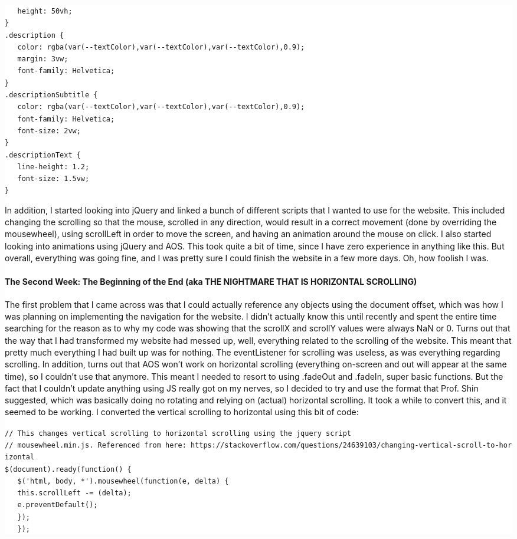       height: 50vh;
    }
    .description {
       color: rgba(var(--textColor),var(--textColor),var(--textColor),0.9);
       margin: 3vw;
       font-family: Helvetica;
    }
    .descriptionSubtitle {
       color: rgba(var(--textColor),var(--textColor),var(--textColor),0.9);
       font-family: Helvetica;
       font-size: 2vw;
    }
    .descriptionText {
       line-height: 1.2;
       font-size: 1.5vw;
    }

In addition, I started looking into jQuery and linked a bunch of different scripts that I wanted to use for the website. This included changing the scrolling so that the mouse, scrolled in any direction, would result in a correct movement (done by overriding the mousewheel), using scrollLeft in order to move the screen, and having an animation around the mouse on click.
I also started looking into animations using jQuery and AOS. This took quite a bit of time, since I have zero experience in anything like this.
But overall, everything was going fine, and I was pretty sure I could finish the website in a few more days. Oh, how foolish I was.

#### The Second Week: The Beginning of the End (aka THE NIGHTMARE THAT IS HORIZONTAL SCROLLING)
The first problem that I came across was that I could actually reference any objects using the document offset, which was how I was planning on implementing the navigation for the website. I didn’t actually know this until recently and spent the entire time searching for the reason as to why my code was showing that the scrollX and scrollY values were always NaN or 0. Turns out that the way that I had transformed my website had messed up, well, everything related to the scrolling of the website.
This meant that pretty much everything I had built up was for nothing. The eventListener for scrolling was useless, as was everything regarding scrolling. In addition, turns out that AOS won’t work on horizontal scrolling (everything on-screen and out will appear at the same time), so I couldn’t use that anymore. This meant I needed to resort to using .fadeOut and .fadeIn, super basic functions. But the fact that I couldn’t update anything using JS really got on my nerves, so I decided to try and use the format that Prof. Shin suggested, which was basically doing no rotating and relying on (actual) horizontal scrolling.
It took a while to convert this, and it seemed to be working. I converted the vertical scrolling to horizontal using this bit of code:

    // This changes vertical scrolling to horizontal scrolling using the jquery script
    // mousewheel.min.js. Referenced from here: https://stackoverflow.com/questions/24639103/changing-vertical-scroll-to-horizontal
    $(document).ready(function() {
       $('html, body, *').mousewheel(function(e, delta) {
       this.scrollLeft -= (delta);
       e.preventDefault();
       });
       });
